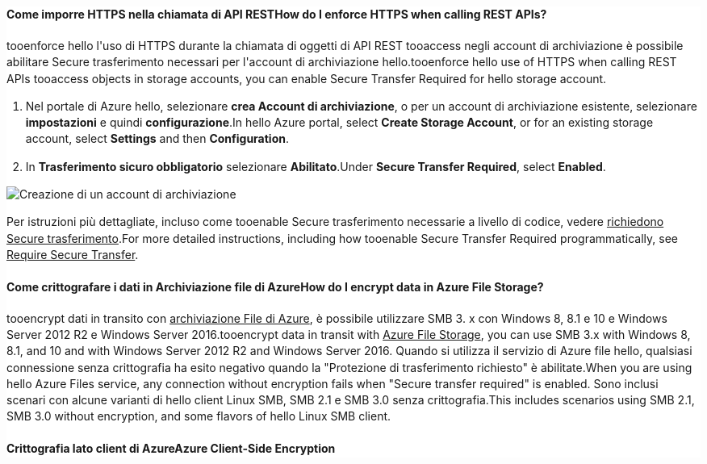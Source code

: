 #### <a name="how-do-i-enforce-https-when-calling-rest-apis"></a><span data-ttu-id="ba36d-154">Come imporre HTTPS nella chiamata di API REST</span><span class="sxs-lookup"><span data-stu-id="ba36d-154">How do I enforce HTTPS when calling REST APIs?</span></span>

<span data-ttu-id="ba36d-155">tooenforce hello l'uso di HTTPS durante la chiamata di oggetti di API REST tooaccess negli account di archiviazione è possibile abilitare Secure trasferimento necessari per l'account di archiviazione hello.</span><span class="sxs-lookup"><span data-stu-id="ba36d-155">tooenforce hello use of HTTPS when calling REST APIs tooaccess objects in storage accounts, you can enable Secure Transfer Required for hello storage account.</span></span> 

1. <span data-ttu-id="ba36d-156">Nel portale di Azure hello, selezionare **crea Account di archiviazione**, o per un account di archiviazione esistente, selezionare **impostazioni** e quindi **configurazione**.</span><span class="sxs-lookup"><span data-stu-id="ba36d-156">In hello Azure portal, select **Create Storage Account**, or for an existing storage account, select **Settings** and then **Configuration**.</span></span>

2. <span data-ttu-id="ba36d-157">In **Trasferimento sicuro obbligatorio** selezionare **Abilitato**.</span><span class="sxs-lookup"><span data-stu-id="ba36d-157">Under **Secure Transfer Required**, select **Enabled**.</span></span>

![Creazione di un account di archiviazione](media/protect-personal-data-in-transit-encryption/create-storage-account.png)

<span data-ttu-id="ba36d-159">Per istruzioni più dettagliate, incluso come tooenable Secure trasferimento necessarie a livello di codice, vedere [richiedono Secure trasferimento](https://docs.microsoft.com/azure/storage/storage-require-secure-transfer).</span><span class="sxs-lookup"><span data-stu-id="ba36d-159">For more detailed instructions, including how tooenable Secure Transfer Required programmatically, see [Require Secure Transfer](https://docs.microsoft.com/azure/storage/storage-require-secure-transfer).</span></span>

#### <a name="how-do-i-encrypt-data-in-azure-file-storage"></a><span data-ttu-id="ba36d-160">Come crittografare i dati in Archiviazione file di Azure</span><span class="sxs-lookup"><span data-stu-id="ba36d-160">How do I encrypt data in Azure File Storage?</span></span>

<span data-ttu-id="ba36d-161">tooencrypt dati in transito con [archiviazione File di Azure](https://docs.microsoft.com/azure/storage/storage-file-how-to-use-files-portal), è possibile utilizzare SMB 3. x con Windows 8, 8.1 e 10 e Windows Server 2012 R2 e Windows Server 2016.</span><span class="sxs-lookup"><span data-stu-id="ba36d-161">tooencrypt data in transit with [Azure File Storage](https://docs.microsoft.com/azure/storage/storage-file-how-to-use-files-portal), you can use SMB 3.x with Windows 8, 8.1, and 10 and with Windows Server 2012 R2 and Windows Server 2016.</span></span> <span data-ttu-id="ba36d-162">Quando si utilizza il servizio di Azure file hello, qualsiasi connessione senza crittografia ha esito negativo quando la "Protezione di trasferimento richiesto" è abilitate.</span><span class="sxs-lookup"><span data-stu-id="ba36d-162">When you are using hello Azure Files service, any connection without encryption fails when "Secure transfer required" is enabled.</span></span> <span data-ttu-id="ba36d-163">Sono inclusi scenari con alcune varianti di hello client Linux SMB, SMB 2.1 e SMB 3.0 senza crittografia.</span><span class="sxs-lookup"><span data-stu-id="ba36d-163">This includes scenarios using SMB 2.1, SMB 3.0 without encryption, and some flavors of hello Linux SMB client.</span></span>

#### <a name="azure-client-side-encryption"></a><span data-ttu-id="ba36d-164">Crittografia lato client di Azure</span><span class="sxs-lookup"><span data-stu-id="ba36d-164">Azure Client-Side Encryption</span></span>
